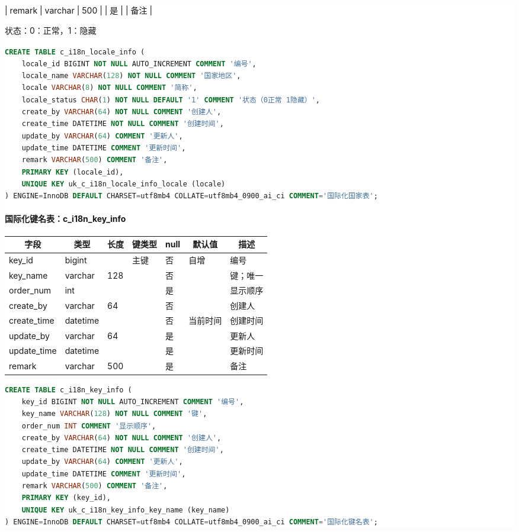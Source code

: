 | remark        | varchar  | 500  |        | 是   |          | 备注                  |

状态：0：正常，1：隐藏

```sql
CREATE TABLE c_i18n_locale_info (
    locale_id BIGINT NOT NULL AUTO_INCREMENT COMMENT '编号',
    locale_name VARCHAR(128) NOT NULL COMMENT '国家地区',
    locale VARCHAR(8) NOT NULL COMMENT '简称',
    locale_status CHAR(1) NOT NULL DEFAULT '1' COMMENT '状态（0正常 1隐藏）',
    create_by VARCHAR(64) NOT NULL COMMENT '创建人',
    create_time DATETIME NOT NULL COMMENT '创建时间',
    update_by VARCHAR(64) COMMENT '更新人',
    update_time DATETIME COMMENT '更新时间',
    remark VARCHAR(500) COMMENT '备注',
    PRIMARY KEY (locale_id),
    UNIQUE KEY uk_c_i18n_locale_info_locale (locale)
) ENGINE=InnoDB DEFAULT CHARSET=utf8mb4 COLLATE=utf8mb4_0900_ai_ci COMMENT='国际化国家表';
```



#### 国际化键名表：c_i18n_key_info

| 字段        | 类型     | 长度 | 键类型 | null | 默认值   | 描述     |
| ----------- | -------- | ---- | ------ | ---- | -------- | -------- |
| key_id      | bigint   |      | 主键   | 否   | 自增     | 编号     |
| key_name    | varchar  | 128  |        | 否   |          | 键；唯一 |
| order_num   | int      |      |        | 是   |          | 显示顺序 |
| create_by   | varchar  | 64   |        | 否   |          | 创建人   |
| create_time | datetime |      |        | 否   | 当前时间 | 创建时间 |
| update_by   | varchar  | 64   |        | 是   |          | 更新人   |
| update_time | datetime |      |        | 是   |          | 更新时间 |
| remark      | varchar  | 500  |        | 是   |          | 备注     |

```sql
CREATE TABLE c_i18n_key_info (
    key_id BIGINT NOT NULL AUTO_INCREMENT COMMENT '编号',
    key_name VARCHAR(128) NOT NULL COMMENT '键',
    order_num INT COMMENT '显示顺序',
    create_by VARCHAR(64) NOT NULL COMMENT '创建人',
    create_time DATETIME NOT NULL COMMENT '创建时间',
    update_by VARCHAR(64) COMMENT '更新人',
    update_time DATETIME COMMENT '更新时间',
    remark VARCHAR(500) COMMENT '备注',
    PRIMARY KEY (key_id),
    UNIQUE KEY uk_c_i18n_key_info_key_name (key_name)
) ENGINE=InnoDB DEFAULT CHARSET=utf8mb4 COLLATE=utf8mb4_0900_ai_ci COMMENT='国际化键名表';
```
